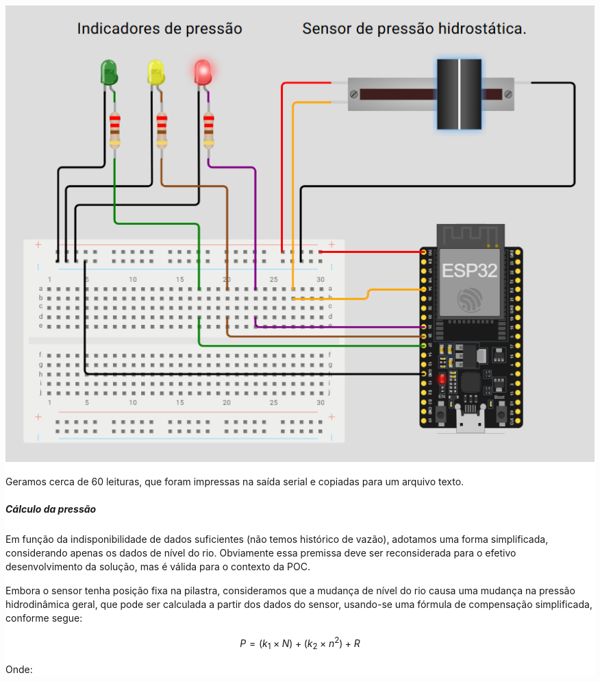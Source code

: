 ![Simulador do kit de borda](document/sensor_diagram/sensor_diagram.png)

Geramos cerca de 60 leituras, que foram impressas na saída serial e copiadas para um arquivo texto.


##### Cálculo da pressão

Em função da indisponibilidade de dados suficientes (não temos histórico de vazão), adotamos uma forma simplificada, considerando apenas os dados de nível do rio. Obviamente essa premissa deve ser reconsiderada para o efetivo desenvolvimento da solução, mas é válida para o contexto da POC.

Embora o sensor tenha posição fixa na pilastra, consideramos que a mudança de nível do rio causa uma mudança na pressão hidrodinâmica geral, que pode ser calculada a partir dos dados do sensor, usando-se uma fórmula de compensação simplificada, conforme segue:

$$
P = (k_1 \times N ) + (k_2 \times n^2) + R
$$

Onde:

